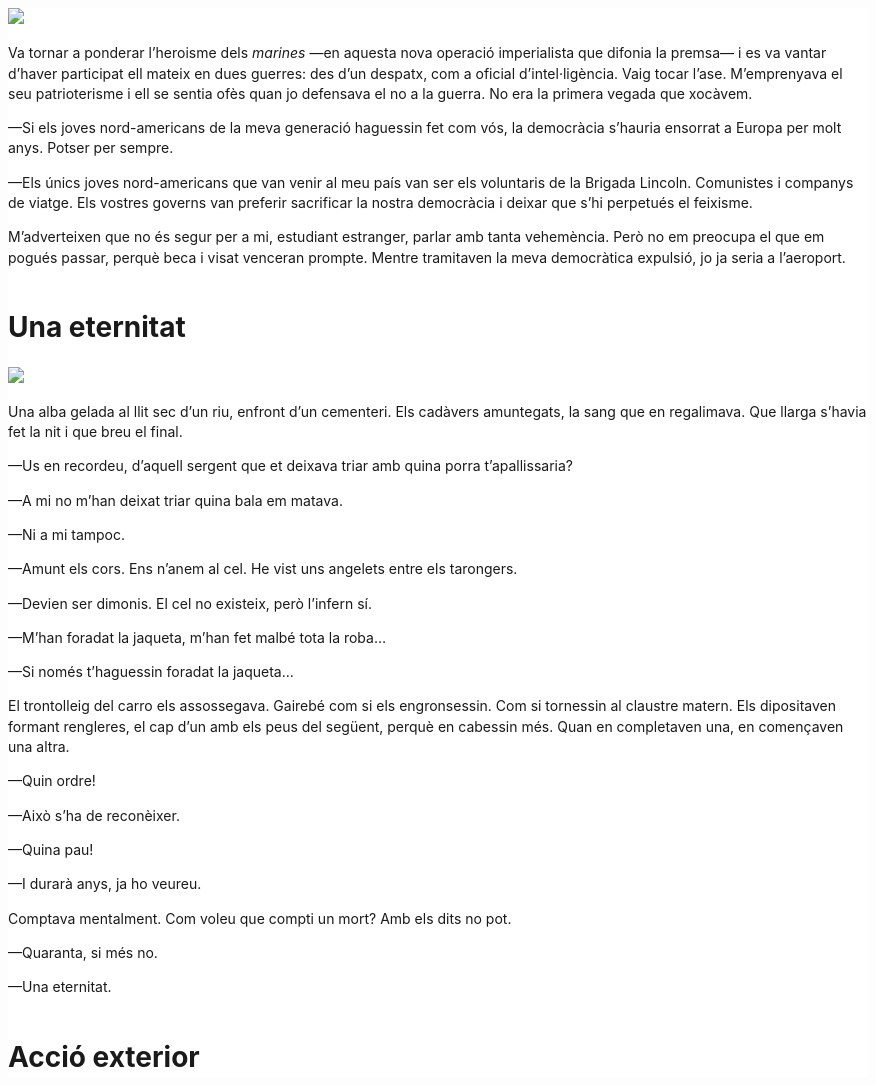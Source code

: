 <img class="emoji" src="web/twemoji/1fa96.svg" />

Va tornar a ponderar l’heroisme dels *marines* —en aquesta nova operació imperialista que difonia la premsa— i es va vantar d’haver participat ell mateix en dues guerres: des d’un despatx, com a oficial d’intel·ligència. Vaig tocar l’ase. M’emprenyava el seu patrioterisme i ell se sentia ofès quan jo defensava el no a la guerra. No era la primera vegada que xocàvem.

—Si els joves nord-americans de la meva generació haguessin fet com vós, la democràcia s’hauria ensorrat a Europa per molt anys. Potser per sempre.

—Els únics joves nord-americans que van venir al meu país van ser els voluntaris de la Brigada Lincoln. Comunistes i companys de viatge. Els vostres governs van preferir sacrificar la nostra democràcia i deixar que s’hi perpetués el feixisme.

M’adverteixen que no és segur per a mi, estudiant estranger, parlar amb tanta vehemència. Però no em preocupa el que em pogués passar, perquè beca i visat venceran prompte. Mentre tramitaven la meva democràtica expulsió, jo ja seria a l’aeroport.

# Una eternitat

<img class="emoji" src="web/twemoji/1f9df.svg" />

Una alba gelada al llit sec d’un riu, enfront d’un cementeri. Els cadàvers amuntegats, la sang que en regalimava. Que llarga s’havia fet la nit i que breu el final.

—Us en recordeu, d’aquell sergent que et deixava triar amb quina porra t’apallissaria?

—A mi no m’han deixat triar quina bala em matava.

—Ni a mi tampoc.

—Amunt els cors. Ens n’anem al cel. He vist uns angelets entre els tarongers.

—Devien ser dimonis. El cel no existeix, però l’infern sí.

—M’han foradat la jaqueta, m’han fet malbé tota la roba…

—Si només t’haguessin foradat la jaqueta…

El trontolleig del carro els assossegava. Gairebé com si els engronsessin. Com si tornessin al claustre matern. Els dipositaven formant rengleres, el cap d’un amb els peus del següent, perquè en cabessin més. Quan en completaven una, en començaven una altra.

—Quin ordre!

—Això s’ha de reconèixer.

—Quina pau!

—I durarà anys, ja ho veureu.

Comptava mentalment. Com voleu que compti un mort? Amb els dits no pot.

—Quaranta, si més no.

—Una eternitat.

# Acció exterior
